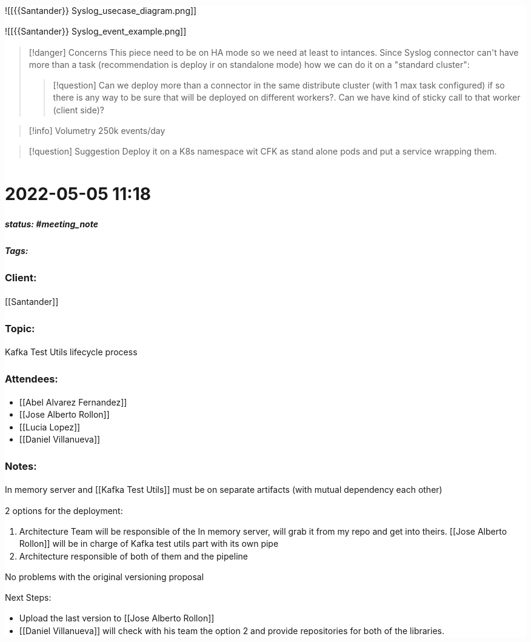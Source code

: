 ![[{{Santander}} Syslog_usecase_diagram.png]]

![[{{Santander}} Syslog_event_example.png]]

> [!danger] Concerns
>  This piece need to be on HA mode so we need at least to intances. Since Syslog connector can't have more than a task (recommendation is deploy ir on standalone mode) how we can do it on a "standard cluster":
>   > [!question]
>   > Can we deploy more than a connector in the same distribute cluster (with 1 max task configured) if so there is any way to be sure that will be deployed on different workers?. 
>   > Can we have kind of sticky call to that worker (client side)?

> [!info] Volumetry
> 250k events/day

> [!question] Suggestion
> Deploy it on a K8s namespace wit CFK as stand alone pods and put a service wrapping them.

# 2022-05-05 11:18
##### status: #meeting_note
##### Tags:

### Client:
[[Santander]]
### Topic:
Kafka Test Utils lifecycle process
### Attendees:
* [[Abel Alvarez Fernandez]]
* [[Jose Alberto Rollon]]
* [[Lucia Lopez]]
* [[Daniel Villanueva]]

### Notes:

In memory server and [[Kafka Test Utils]] must be on separate artifacts (with mutual dependency each other)

2 options for the deployment:

1. Architecture Team will be responsible of the In memory server, will grab it from my repo and get into theirs. [[Jose Alberto Rollon]] will be in charge of Kafka test utils part with its own pipe
2. Architecture responsible of both of them and the pipeline

No problems with the original versioning proposal

Next Steps:

- Upload the last version to [[Jose Alberto Rollon]]
- [[Daniel Villanueva]] will check with his team the option 2 and provide repositories for both of the libraries.
